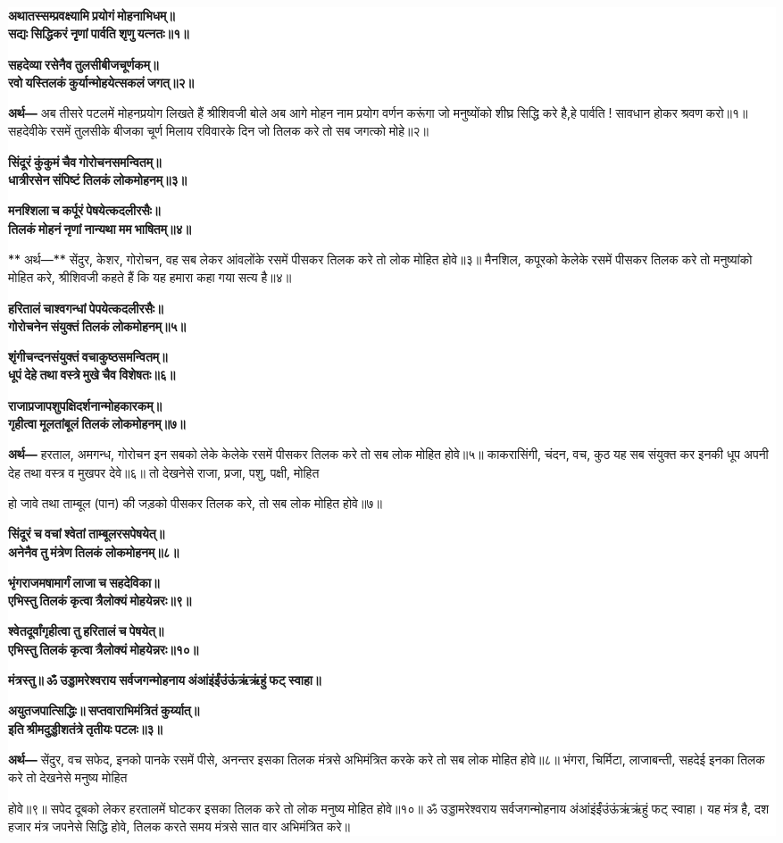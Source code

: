 **अथातस्सम्प्रवक्ष्यामि प्रयोगं मोहनाभिधम्॥  
सद्यः सिद्धिकरं नृृणां पार्वति शृणु यत्नतः॥१॥**

**सहदेव्या रसेनैव तुलसीबीजचूर्णकम्॥  
रवो यस्तिलकं कुर्यान्मोहयेत्सकलं जगत्॥२॥**

 **अर्थ—** अब तीसरे पटलमें मोहनप्रयोग लिखते हैं श्रीशिवजी बोले अब आगे मोहन नाम प्रयोग वर्णन करूंगा जो मनुष्योंको शीघ्र सिद्धि करे है,हे पार्वति ! सावधान होकर श्रवण करो॥१॥ सहदेवीके रसमें तुलसीके बीजका चूर्ण मिलाय रविवारके दिन जो तिलक करे तो सब जगत्को मोहे॥२॥

**सिंदूरं कुंकुमं चैव गोरोचनसमन्वितम्॥  
धात्रीरसेन संपिष्टं तिलकं लोकमोहनम्॥३॥**

**मनश्शिला च कर्पूरं पेषयेत्कदलीरसैः॥  
तिलकं मोहनं नृणां नान्यथा मम भाषितम्॥४॥**



** अर्थ—** सेंदुर, केशर, गोरोचन, वह सब लेकर आंवलोंके रसमें पीसकर तिलक करे तो लोक मोहित होवे॥३॥ मैनशिल, कपूरको केलेके रसमें पीसकर तिलक करे तो मनुष्यांको मोहित करे, श्रीशिवजी कहते हैं कि यह हमारा कहा गया सत्य है॥४॥

**हरितालं चाश्वगन्धां पेपयेत्कदलीरसैः॥  
गोरोचनेन संयुक्तं तिलकं लोकमोहनम्॥५॥**

**शृंगीचन्दनसंयुक्तं वचाकुष्ठसमन्वितम्॥  
धूपं देहे तथा वस्त्रे मुखे चैव विशेषतः॥६॥**

**राजाप्रजापशुपक्षिदर्शनान्मोहकारकम्॥  
गृहीत्वा मूलतांबूलं तिलकं लोकमोहनम्॥७॥**

 **अर्थ—** हरताल, अमगन्ध, गोरोचन इन सबको लेके केलेके रसमें पीसकर तिलक करे तो सब लोक मोहित होवे॥५॥ काकरासिंगी, चंदन, वच, कुठ यह सब संयुक्त कर इनकी धूप अपनी देह तथा वस्त्र व मुखपर देवे॥६॥ तो देखनेसे राजा, प्रजा, पशु, पक्षी, मोहित



हो जावे तथा ताम्बूल (पान) की जड़को पीसकर तिलक करे, तो सब लोक मोहित होवे॥७॥

**सिंदूरं च वचां श्वेतां ताम्बूलरसपेषयेत्॥  
अनेनैव तु मंत्रेण तिलकं लोकमोहनम्॥८॥**

**भृंगराजमषामार्गं लाजा च सहदेविका॥  
एभिस्तु तिलकं कृत्वा त्रैलोक्यं मोहयेन्नरः॥९॥**

**श्वेतदूर्वांगृहीत्वा तु हरितालं च पेषयेत्॥  
एभिस्तु तिलकं कृत्वा त्रैलोक्यं मोहयेन्नरः॥१०॥**

**मंत्रस्तु॥ ॐ उड्डामरेश्वराय सर्वजगन्मोहनाय अंआंइंईंउंऊंऋंऋंहुं फट् स्वाहा॥**

**अयुतजपात्सिद्धिः॥ सप्तवाराभिमंत्रितं कुर्य्यात्॥  
इति श्रीमदुड्डीशतंत्रे तृतीयः पटलः॥३॥**

 **अर्थ—** सेंदुर, वच सफेद, इनको पानके रसमें पीसे, अनन्तर इसका तिलक मंत्रसे अभिमंत्रित करके करे तो सब लोक मोहित होवे॥८॥ भंगरा, चिर्मिटा, लाजाबन्ती, सहदेई इनका तिलक करे तो देखनेसे मनुष्य मोहित



होवे॥९॥ सपेद दूबको लेकर हरतालमें घोटकर इसका तिलक करे तो लोक मनुष्य मोहित होवे॥१०॥ ॐ उड्डामरेश्वराय सर्वजगन्मोहनाय अंआंइंईंउंऊंऋंऋंहुं फट् स्वाहा। यह मंत्र है, दश हजार मंत्र जपनेसे सिद्धि होवे, तिलक करते समय मंत्रसे सात वार अभिमंत्रित करे॥
